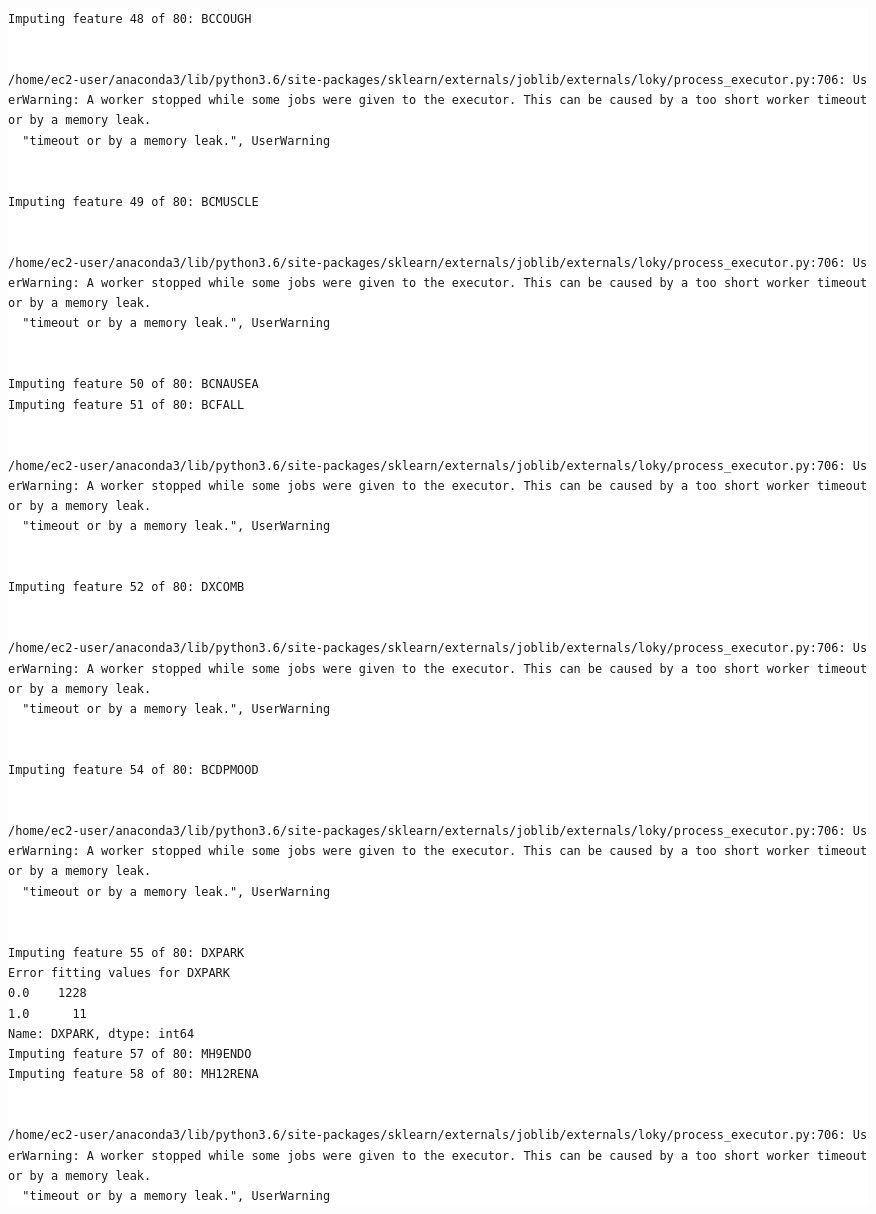 
    Imputing feature 48 of 80: BCCOUGH
    

    /home/ec2-user/anaconda3/lib/python3.6/site-packages/sklearn/externals/joblib/externals/loky/process_executor.py:706: UserWarning: A worker stopped while some jobs were given to the executor. This can be caused by a too short worker timeout or by a memory leak.
      "timeout or by a memory leak.", UserWarning
    

    Imputing feature 49 of 80: BCMUSCLE
    

    /home/ec2-user/anaconda3/lib/python3.6/site-packages/sklearn/externals/joblib/externals/loky/process_executor.py:706: UserWarning: A worker stopped while some jobs were given to the executor. This can be caused by a too short worker timeout or by a memory leak.
      "timeout or by a memory leak.", UserWarning
    

    Imputing feature 50 of 80: BCNAUSEA
    Imputing feature 51 of 80: BCFALL
    

    /home/ec2-user/anaconda3/lib/python3.6/site-packages/sklearn/externals/joblib/externals/loky/process_executor.py:706: UserWarning: A worker stopped while some jobs were given to the executor. This can be caused by a too short worker timeout or by a memory leak.
      "timeout or by a memory leak.", UserWarning
    

    Imputing feature 52 of 80: DXCOMB
    

    /home/ec2-user/anaconda3/lib/python3.6/site-packages/sklearn/externals/joblib/externals/loky/process_executor.py:706: UserWarning: A worker stopped while some jobs were given to the executor. This can be caused by a too short worker timeout or by a memory leak.
      "timeout or by a memory leak.", UserWarning
    

    Imputing feature 54 of 80: BCDPMOOD
    

    /home/ec2-user/anaconda3/lib/python3.6/site-packages/sklearn/externals/joblib/externals/loky/process_executor.py:706: UserWarning: A worker stopped while some jobs were given to the executor. This can be caused by a too short worker timeout or by a memory leak.
      "timeout or by a memory leak.", UserWarning
    

    Imputing feature 55 of 80: DXPARK
    Error fitting values for DXPARK
    0.0    1228
    1.0      11
    Name: DXPARK, dtype: int64
    Imputing feature 57 of 80: MH9ENDO
    Imputing feature 58 of 80: MH12RENA
    

    /home/ec2-user/anaconda3/lib/python3.6/site-packages/sklearn/externals/joblib/externals/loky/process_executor.py:706: UserWarning: A worker stopped while some jobs were given to the executor. This can be caused by a too short worker timeout or by a memory leak.
      "timeout or by a memory leak.", UserWarning
    
